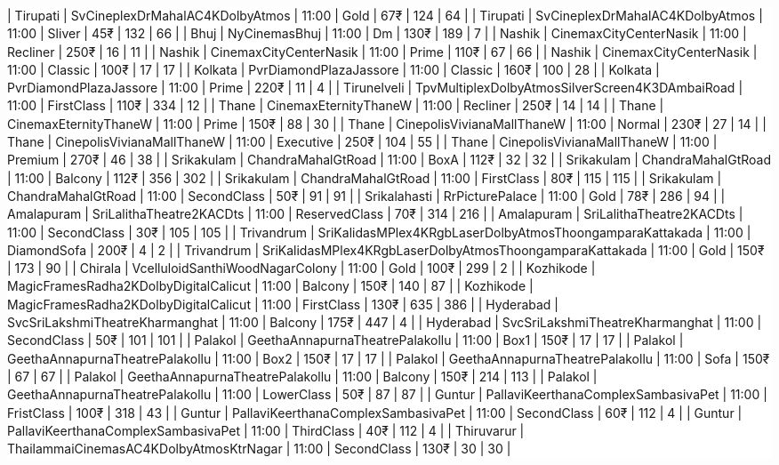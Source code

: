 | Tirupati             | SvCineplexDrMahalAC4KDolbyAtmos                          | 11:00 | Gold                    |    67₹ |      124 |     64 |
| Tirupati             | SvCineplexDrMahalAC4KDolbyAtmos                          | 11:00 | Sliver                  |    45₹ |      132 |     66 |
| Bhuj                 | NyCinemasBhuj                                            | 11:00 | Dm                      |   130₹ |      189 |      7 |
| Nashik               | CinemaxCityCenterNasik                                   | 11:00 | Recliner                |   250₹ |       16 |     11 |
| Nashik               | CinemaxCityCenterNasik                                   | 11:00 | Prime                   |   110₹ |       67 |     66 |
| Nashik               | CinemaxCityCenterNasik                                   | 11:00 | Classic                 |   100₹ |       17 |     17 |
| Kolkata              | PvrDiamondPlazaJassore                                   | 11:00 | Classic                 |   160₹ |      100 |     28 |
| Kolkata              | PvrDiamondPlazaJassore                                   | 11:00 | Prime                   |   220₹ |       11 |      4 |
| Tirunelveli          | TpvMultiplexDolbyAtmosSilverScreen4K3DAmbaiRoad          | 11:00 | FirstClass              |   110₹ |      334 |     12 |
| Thane                | CinemaxEternityThaneW                                    | 11:00 | Recliner                |   250₹ |       14 |     14 |
| Thane                | CinemaxEternityThaneW                                    | 11:00 | Prime                   |   150₹ |       88 |     30 |
| Thane                | CinepolisVivianaMallThaneW                               | 11:00 | Normal                  |   230₹ |       27 |     14 |
| Thane                | CinepolisVivianaMallThaneW                               | 11:00 | Executive               |   250₹ |      104 |     55 |
| Thane                | CinepolisVivianaMallThaneW                               | 11:00 | Premium                 |   270₹ |       46 |     38 |
| Srikakulam           | ChandraMahalGtRoad                                       | 11:00 | BoxA                    |   112₹ |       32 |     32 |
| Srikakulam           | ChandraMahalGtRoad                                       | 11:00 | Balcony                 |   112₹ |      356 |    302 |
| Srikakulam           | ChandraMahalGtRoad                                       | 11:00 | FirstClass              |    80₹ |      115 |    115 |
| Srikakulam           | ChandraMahalGtRoad                                       | 11:00 | SecondClass             |    50₹ |       91 |     91 |
| Srikalahasti         | RrPicturePalace                                          | 11:00 | Gold                    |    78₹ |      286 |     94 |
| Amalapuram           | SriLalithaTheatre2KACDts                                 | 11:00 | ReservedClass           |    70₹ |      314 |    216 |
| Amalapuram           | SriLalithaTheatre2KACDts                                 | 11:00 | SecondClass             |    30₹ |      105 |    105 |
| Trivandrum           | SriKalidasMPlex4KRgbLaserDolbyAtmosThoongamparaKattakada | 11:00 | DiamondSofa             |   200₹ |        4 |      2 |
| Trivandrum           | SriKalidasMPlex4KRgbLaserDolbyAtmosThoongamparaKattakada | 11:00 | Gold                    |   150₹ |      173 |     90 |
| Chirala              | VcelluloidSanthiWoodNagarColony                          | 11:00 | Gold                    |   100₹ |      299 |      2 |
| Kozhikode            | MagicFramesRadha2KDolbyDigitalCalicut                    | 11:00 | Balcony                 |   150₹ |      140 |     87 |
| Kozhikode            | MagicFramesRadha2KDolbyDigitalCalicut                    | 11:00 | FirstClass              |   130₹ |      635 |    386 |
| Hyderabad            | SvcSriLakshmiTheatreKharmanghat                          | 11:00 | Balcony                 |   175₹ |      447 |      4 |
| Hyderabad            | SvcSriLakshmiTheatreKharmanghat                          | 11:00 | SecondClass             |    50₹ |      101 |    101 |
| Palakol              | GeethaAnnapurnaTheatrePalakollu                          | 11:00 | Box1                    |   150₹ |       17 |     17 |
| Palakol              | GeethaAnnapurnaTheatrePalakollu                          | 11:00 | Box2                    |   150₹ |       17 |     17 |
| Palakol              | GeethaAnnapurnaTheatrePalakollu                          | 11:00 | Sofa                    |   150₹ |       67 |     67 |
| Palakol              | GeethaAnnapurnaTheatrePalakollu                          | 11:00 | Balcony                 |   150₹ |      214 |    113 |
| Palakol              | GeethaAnnapurnaTheatrePalakollu                          | 11:00 | LowerClass              |    50₹ |       87 |     87 |
| Guntur               | PallaviKeerthanaComplexSambasivaPet                      | 11:00 | FristClass              |   100₹ |      318 |     43 |
| Guntur               | PallaviKeerthanaComplexSambasivaPet                      | 11:00 | SecondClass             |    60₹ |      112 |      4 |
| Guntur               | PallaviKeerthanaComplexSambasivaPet                      | 11:00 | ThirdClass              |    40₹ |      112 |      4 |
| Thiruvarur           | ThailammaiCinemasAC4KDolbyAtmosKtrNagar                  | 11:00 | SecondClass             |   130₹ |       30 |     30 |